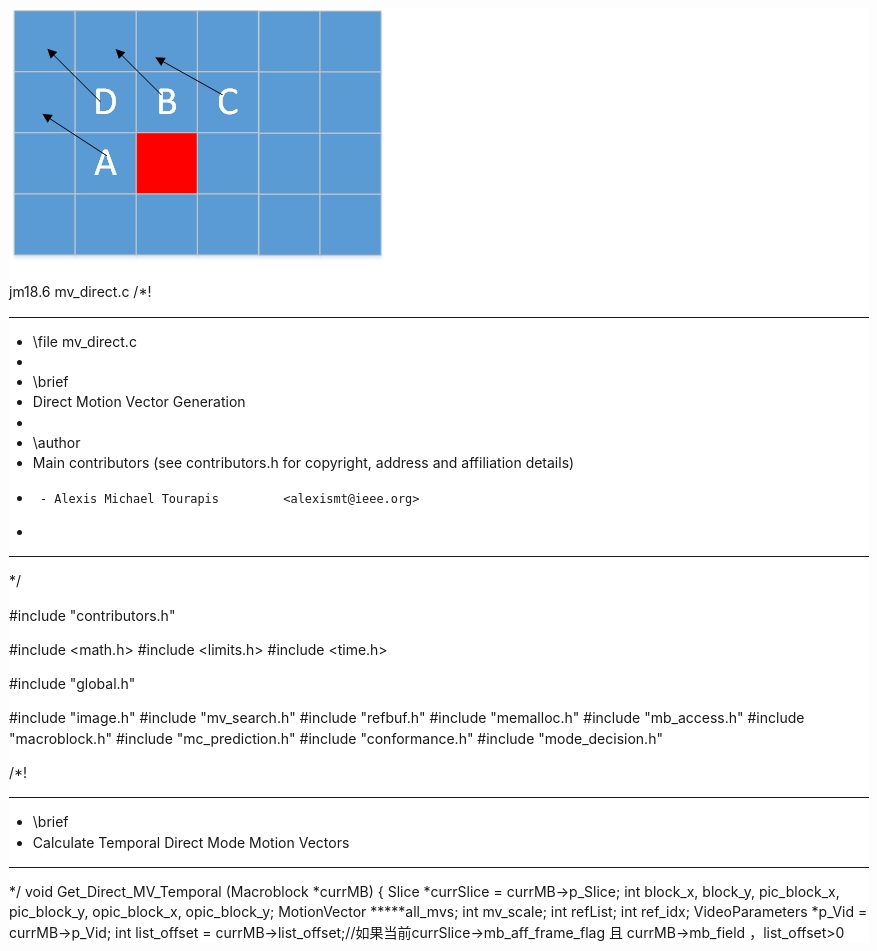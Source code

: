 <img alt="" src="img/2014-04-23-h.264直接预测/232307527168519.jpg">

jm18.6 mv_direct.c
/*!
  *************************************************************************************
  * \file mv_direct.c
  *
  * \brief
  *    Direct Motion Vector Generation
  *
  * \author
  *    Main contributors (see contributors.h for copyright, address and affiliation details)
  *      - Alexis Michael Tourapis         <alexismt@ieee.org>
  *
  *************************************************************************************
 */
 
 #include "contributors.h"
 
 #include <math.h>
 #include <limits.h>
 #include <time.h>
 
 #include "global.h"
 
 #include "image.h"
 #include "mv_search.h"
 #include "refbuf.h"
 #include "memalloc.h"
 #include "mb_access.h"
 #include "macroblock.h"
 #include "mc_prediction.h"
 #include "conformance.h"
 #include "mode_decision.h"
 
 /*!
  ************************************************************************
  * \brief
  *    Calculate Temporal Direct Mode Motion Vectors
  ************************************************************************
  */
 void Get_Direct_MV_Temporal (Macroblock *currMB)
 {
   Slice *currSlice = currMB->p_Slice; 
   int   block_x, block_y, pic_block_x, pic_block_y, opic_block_x, opic_block_y;
   MotionVector *****all_mvs;
   int   mv_scale;
   int refList;
   int ref_idx;
   VideoParameters *p_Vid = currMB->p_Vid;
   int list_offset = currMB->list_offset;//如果当前currSlice->mb_aff_frame_flag 且 currMB->mb_field ，list_offset>0